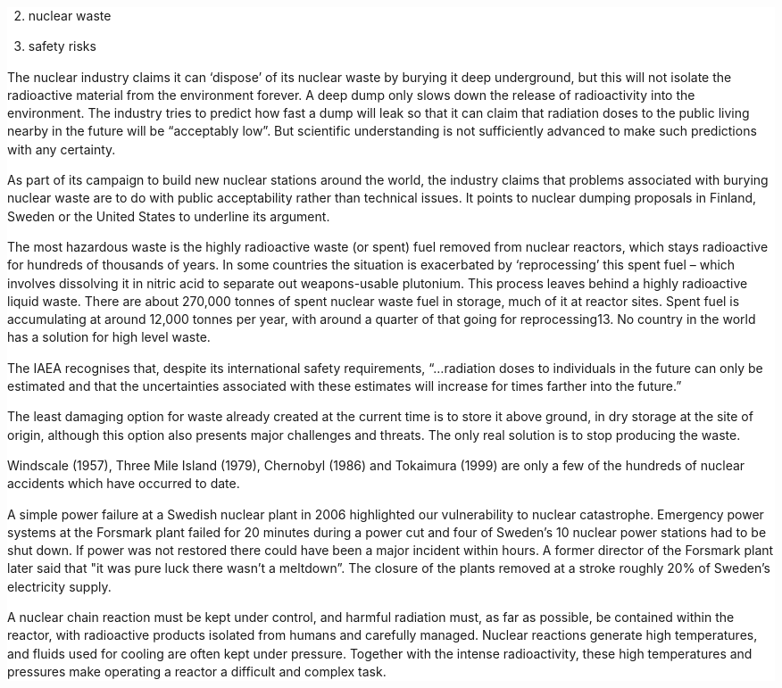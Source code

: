2. nuclear waste

3. safety risks

The nuclear industry claims it can ‘dispose’ of its nuclear waste by
burying it deep underground, but this will not isolate the radioactive
material from the environment forever. A deep dump only slows
down the release of radioactivity into the environment. The industry
tries to predict how fast a dump will leak so that it can claim that
radiation doses to the public living nearby in the future will be
“acceptably low”. But scientific understanding is not sufficiently
advanced to make such predictions with any certainty.

As part of its campaign to build new nuclear stations around the
world, the industry claims that problems associated with burying
nuclear waste are to do with public acceptability rather than
technical issues. It points to nuclear dumping proposals in Finland,
Sweden or the United States to underline its argument.

The most hazardous waste is the highly radioactive waste (or spent)
fuel removed from nuclear reactors, which stays radioactive for
hundreds of thousands of years. In some countries the situation is
exacerbated by ‘reprocessing’ this spent fuel – which involves dissolving
it in nitric acid to separate out weapons-usable plutonium. This process
leaves behind a highly radioactive liquid waste. There are about
270,000 tonnes of spent nuclear waste fuel in storage, much of it at
reactor sites. Spent fuel is accumulating at around 12,000 tonnes per
year, with around a quarter of that going for reprocessing13. No
country in the world has a solution for high level waste.

The IAEA recognises that, despite its international safety
requirements, “…radiation doses to individuals in the future can
only be estimated and that the uncertainties associated with these
estimates will increase for times farther into the future.”

The least damaging option for waste already created at the current
time is to store it above ground, in dry storage at the site of origin,
although this option also presents major challenges and threats. The
only real solution is to stop producing the waste.

Windscale (1957), Three Mile Island (1979), Chernobyl (1986)
and Tokaimura (1999) are only a few of the hundreds of nuclear
accidents which have occurred to date.

A simple power failure at a Swedish nuclear plant in 2006
highlighted our vulnerability to nuclear catastrophe. Emergency
power systems at the Forsmark plant failed for 20 minutes during a
power cut and four of Sweden’s 10 nuclear power stations had to
be shut down. If power was not restored there could have been a
major incident within hours. A former director of the Forsmark
plant later said that "it was pure luck there wasn’t a meltdown”.
The closure of the plants removed at a stroke roughly 20% of
Sweden’s electricity supply.

A nuclear chain reaction must be kept under control, and harmful
radiation must, as far as possible, be contained within the reactor,
with radioactive products isolated from humans and carefully
managed. Nuclear reactions generate high temperatures, and fluids
used for cooling are often kept under pressure. Together with the
intense radioactivity, these high temperatures and pressures make
operating a reactor a difficult and complex task.
